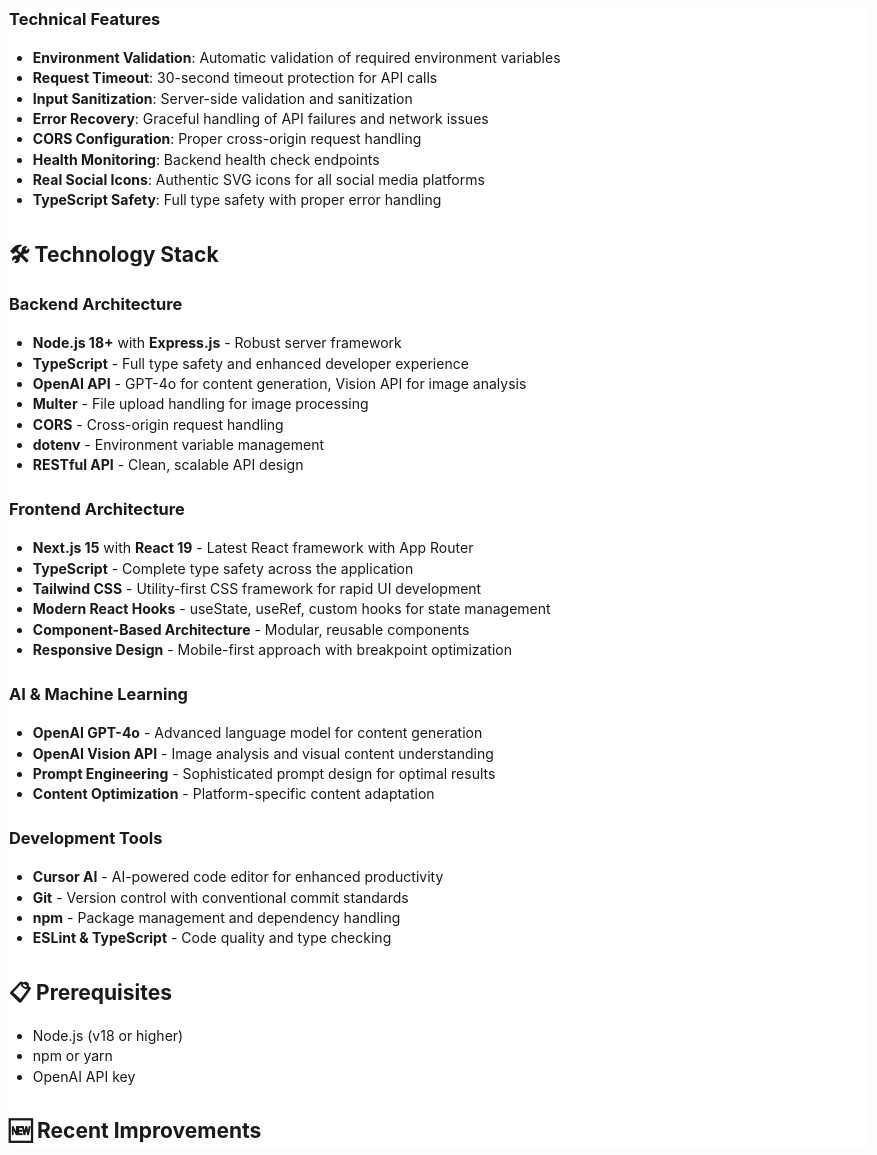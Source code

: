 ### Technical Features
- **Environment Validation**: Automatic validation of required environment variables
- **Request Timeout**: 30-second timeout protection for API calls
- **Input Sanitization**: Server-side validation and sanitization
- **Error Recovery**: Graceful handling of API failures and network issues
- **CORS Configuration**: Proper cross-origin request handling
- **Health Monitoring**: Backend health check endpoints
- **Real Social Icons**: Authentic SVG icons for all social media platforms
- **TypeScript Safety**: Full type safety with proper error handling

## 🛠️ Technology Stack

### Backend Architecture
- **Node.js 18+** with **Express.js** - Robust server framework
- **TypeScript** - Full type safety and enhanced developer experience
- **OpenAI API** - GPT-4o for content generation, Vision API for image analysis
- **Multer** - File upload handling for image processing
- **CORS** - Cross-origin request handling
- **dotenv** - Environment variable management
- **RESTful API** - Clean, scalable API design

### Frontend Architecture
- **Next.js 15** with **React 19** - Latest React framework with App Router
- **TypeScript** - Complete type safety across the application
- **Tailwind CSS** - Utility-first CSS framework for rapid UI development
- **Modern React Hooks** - useState, useRef, custom hooks for state management
- **Component-Based Architecture** - Modular, reusable components
- **Responsive Design** - Mobile-first approach with breakpoint optimization

### AI & Machine Learning
- **OpenAI GPT-4o** - Advanced language model for content generation
- **OpenAI Vision API** - Image analysis and visual content understanding
- **Prompt Engineering** - Sophisticated prompt design for optimal results
- **Content Optimization** - Platform-specific content adaptation

### Development Tools
- **Cursor AI** - AI-powered code editor for enhanced productivity
- **Git** - Version control with conventional commit standards
- **npm** - Package management and dependency handling
- **ESLint & TypeScript** - Code quality and type checking

## 📋 Prerequisites

- Node.js (v18 or higher)
- npm or yarn
- OpenAI API key

## 🆕 Recent Improvements
